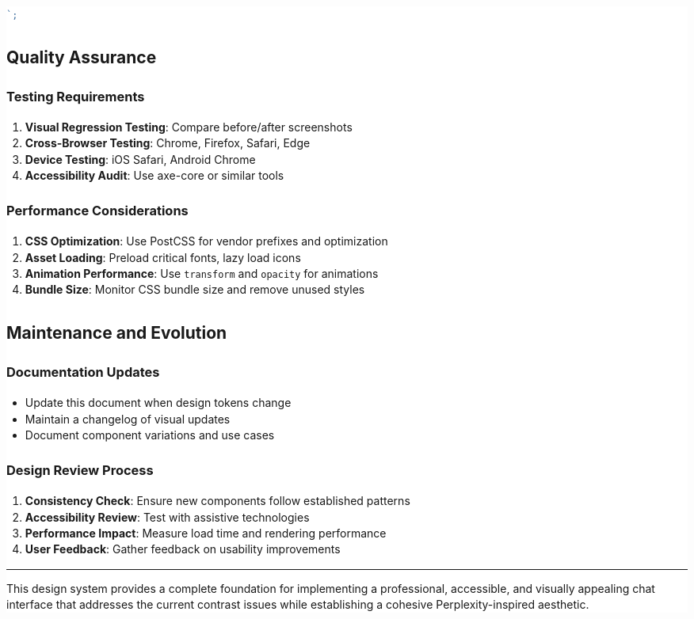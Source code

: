 ```jsx
`;
```

## Quality Assurance

### Testing Requirements

1. **Visual Regression Testing**: Compare before/after screenshots
2. **Cross-Browser Testing**: Chrome, Firefox, Safari, Edge
3. **Device Testing**: iOS Safari, Android Chrome
4. **Accessibility Audit**: Use axe-core or similar tools

### Performance Considerations

1. **CSS Optimization**: Use PostCSS for vendor prefixes and optimization
2. **Asset Loading**: Preload critical fonts, lazy load icons
3. **Animation Performance**: Use `transform` and `opacity` for animations
4. **Bundle Size**: Monitor CSS bundle size and remove unused styles

## Maintenance and Evolution

### Documentation Updates

- Update this document when design tokens change
- Maintain a changelog of visual updates
- Document component variations and use cases

### Design Review Process

1. **Consistency Check**: Ensure new components follow established patterns
2. **Accessibility Review**: Test with assistive technologies
3. **Performance Impact**: Measure load time and rendering performance
4. **User Feedback**: Gather feedback on usability improvements

---

This design system provides a complete foundation for implementing a
professional, accessible, and visually appealing chat interface that addresses
the current contrast issues while establishing a cohesive Perplexity-inspired
aesthetic.
